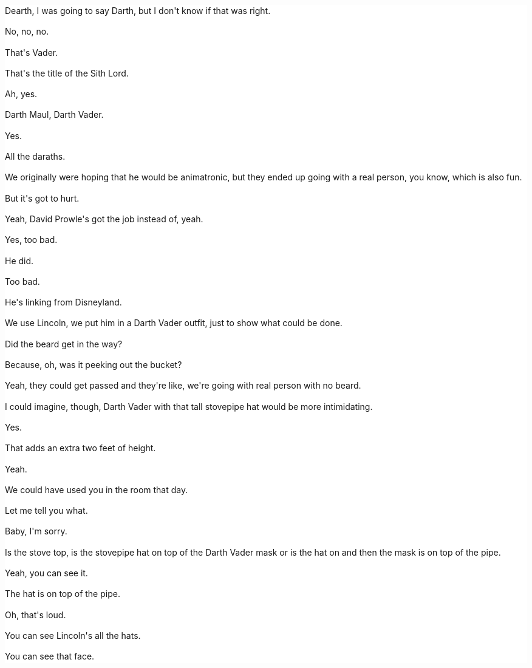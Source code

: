 Dearth, I was going to say Darth, but I don't know if that was right.

No, no, no.

That's Vader.

That's the title of the Sith Lord.

Ah, yes.

Darth Maul, Darth Vader.

Yes.

All the daraths.

We originally were hoping that he would be animatronic, but they ended up going with a real person, you know, which is also fun.

But it's got to hurt.

Yeah, David Prowle's got the job instead of, yeah.

Yes, too bad.

He did.

Too bad.

He's linking from Disneyland.

We use Lincoln, we put him in a Darth Vader outfit, just to show what could be done.

Did the beard get in the way?

Because, oh, was it peeking out the bucket?

Yeah, they could get passed and they're like, we're going with real person with no beard.

I could imagine, though, Darth Vader with that tall stovepipe hat would be more intimidating.

Yes.

That adds an extra two feet of height.

Yeah.

We could have used you in the room that day.

Let me tell you what.

Baby, I'm sorry.

Is the stove top, is the stovepipe hat on top of the Darth Vader mask or is the hat on and then the mask is on top of the pipe.

Yeah, you can see it.

The hat is on top of the pipe.

Oh, that's loud.

You can see Lincoln's all the hats.

You can see that face.

